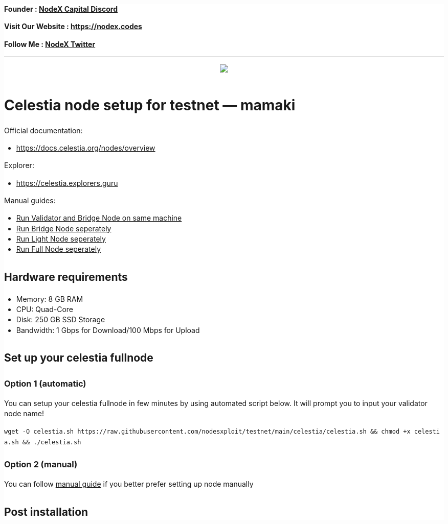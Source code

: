 <strong><p style="font-size:14px" align="left">Founder :
<a href="https://discord.gg/JqQNcwff2e" target="_blank">NodeX Capital Discord</a></p></strong>
<strong><p style="font-size:14px" align="left">Visit Our Website : 
<a href="https://nodex.codes/" target="_blank">https://nodex.codes</a></p></strong>
<strong><p style="font-size:14px" align="left">Follow Me :
<a href="https://twitter.com/nodexploit/" target="_blank">NodeX Twitter</a></p></strong>
<hr>

<p align="center">
  <img height="100" height="auto" src="https://user-images.githubusercontent.com/50621007/170463282-576375f8-fa1e-4fce-8350-6312b415b50d.png">
</p>

# Celestia node setup for testnet — mamaki

Official documentation:
- https://docs.celestia.org/nodes/overview

Explorer:
- https://celestia.explorers.guru

Manual guides:
- [Run Validator and Bridge Node on same machine](https://github.com/nodesxploit/testnet/blob/main/celestia/manual_install.md)
- [Run Bridge Node seperately](https://github.com/nodesxploit/testnet/blob/main/celestia/manual_bridge.md)
- [Run Light Node seperately](https://github.com/nodesxploit/testnet/blob/main/celestia/manual_light.md)
- [Run Full Node seperately](https://github.com/nodesxploit/testnet/blob/main/celestia/manual_full.md)

## Hardware requirements
- Memory: 8 GB RAM
- CPU: Quad-Core
- Disk: 250 GB SSD Storage
- Bandwidth: 1 Gbps for Download/100 Mbps for Upload

## Set up your celestia fullnode
### Option 1 (automatic)
You can setup your celestia fullnode in few minutes by using automated script below. It will prompt you to input your validator node name!
```
wget -O celestia.sh https://raw.githubusercontent.com/nodesxploit/testnet/main/celestia/celestia.sh && chmod +x celestia.sh && ./celestia.sh
```

### Option 2 (manual)
You can follow [manual guide](https://github.com/nodesxploit/testnet/blob/main/celestia/manual_install.md) if you better prefer setting up node manually

## Post installation
